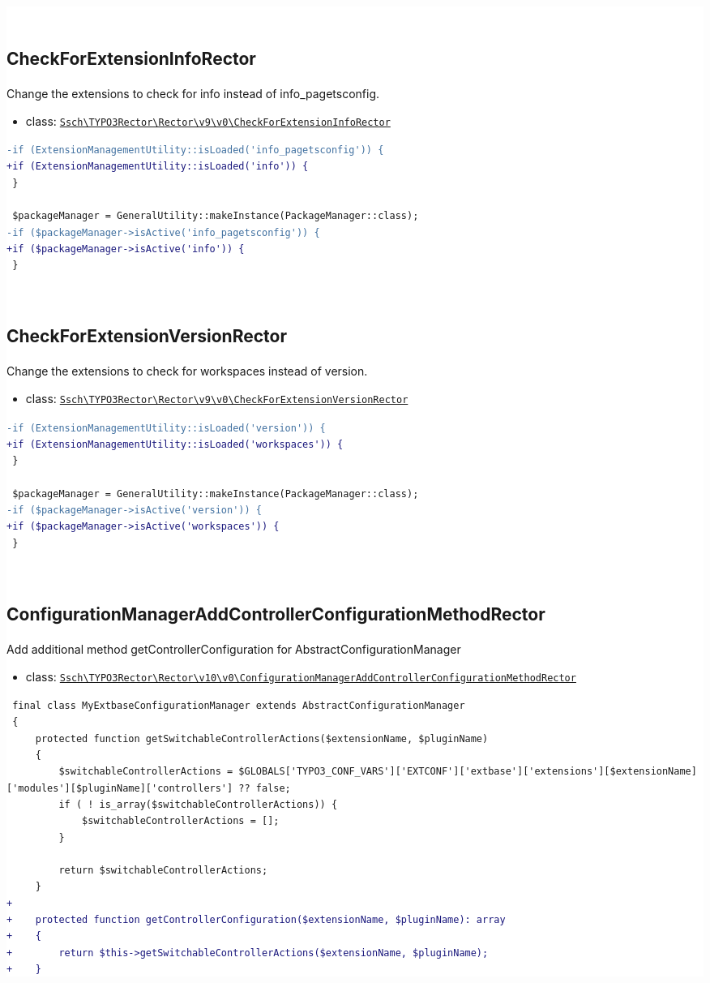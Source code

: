 <br>

## CheckForExtensionInfoRector

Change the extensions to check for info instead of info_pagetsconfig.

- class: [`Ssch\TYPO3Rector\Rector\v9\v0\CheckForExtensionInfoRector`](../src/Rector/v9/v0/CheckForExtensionInfoRector.php)

```diff
-if (ExtensionManagementUtility::isLoaded('info_pagetsconfig')) {
+if (ExtensionManagementUtility::isLoaded('info')) {
 }

 $packageManager = GeneralUtility::makeInstance(PackageManager::class);
-if ($packageManager->isActive('info_pagetsconfig')) {
+if ($packageManager->isActive('info')) {
 }
```

<br>

## CheckForExtensionVersionRector

Change the extensions to check for workspaces instead of version.

- class: [`Ssch\TYPO3Rector\Rector\v9\v0\CheckForExtensionVersionRector`](../src/Rector/v9/v0/CheckForExtensionVersionRector.php)

```diff
-if (ExtensionManagementUtility::isLoaded('version')) {
+if (ExtensionManagementUtility::isLoaded('workspaces')) {
 }

 $packageManager = GeneralUtility::makeInstance(PackageManager::class);
-if ($packageManager->isActive('version')) {
+if ($packageManager->isActive('workspaces')) {
 }
```

<br>

## ConfigurationManagerAddControllerConfigurationMethodRector

Add additional method getControllerConfiguration for AbstractConfigurationManager

- class: [`Ssch\TYPO3Rector\Rector\v10\v0\ConfigurationManagerAddControllerConfigurationMethodRector`](../src/Rector/v10/v0/ConfigurationManagerAddControllerConfigurationMethodRector.php)

```diff
 final class MyExtbaseConfigurationManager extends AbstractConfigurationManager
 {
     protected function getSwitchableControllerActions($extensionName, $pluginName)
     {
         $switchableControllerActions = $GLOBALS['TYPO3_CONF_VARS']['EXTCONF']['extbase']['extensions'][$extensionName]['modules'][$pluginName]['controllers'] ?? false;
         if ( ! is_array($switchableControllerActions)) {
             $switchableControllerActions = [];
         }

         return $switchableControllerActions;
     }
+
+    protected function getControllerConfiguration($extensionName, $pluginName): array
+    {
+        return $this->getSwitchableControllerActions($extensionName, $pluginName);
+    }
```